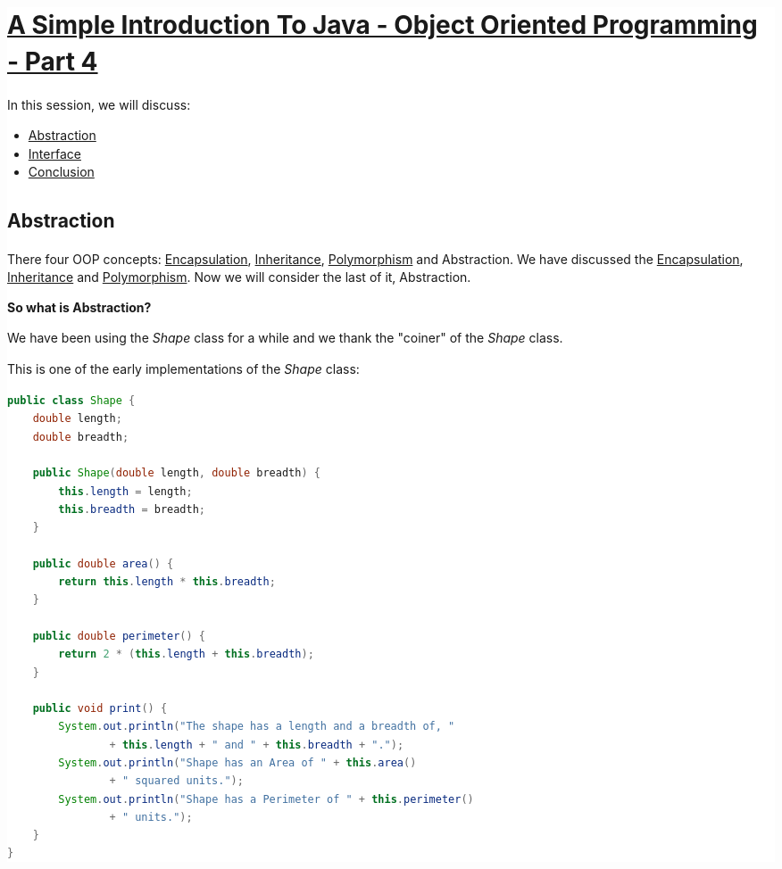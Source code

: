 # [A Simple Introduction To Java - Object Oriented Programming - Part 4](#top)

<div id="top"/>
In this session, we will discuss:

- [Abstraction](#abstraction)
- [Interface](#interface)
- [Conclusion](#conclusion)

## Abstraction

<div id="abstraction"/>

There four OOP concepts: [Encapsulation][part-1], [Inheritance][part-2], [Polymorphism][part-3] and Abstraction. We have discussed the [Encapsulation][part-1], [Inheritance][part-2] and [Polymorphism][part-3]. Now we will consider the last of it, Abstraction.

**So what is Abstraction?**

We have been using the _Shape_ class for a while and we thank the "coiner" of the _Shape_ class.

This is one of the early implementations of the _Shape_ class:

```java
public class Shape {
    double length;
    double breadth;

    public Shape(double length, double breadth) {
        this.length = length;
        this.breadth = breadth;
    }

    public double area() {
        return this.length * this.breadth;
    }

    public double perimeter() {
        return 2 * (this.length + this.breadth);
    }

    public void print() {
        System.out.println("The shape has a length and a breadth of, "
                + this.length + " and " + this.breadth + ".");
        System.out.println("Shape has an Area of " + this.area()
                + " squared units.");
        System.out.println("Shape has a Perimeter of " + this.perimeter()
                + " units.");
    }
}
```


[part-1]: https://dev.to/otumianempire/a-simple-introduction-to-java-object-oriented-programming-part-1-60k
[part-2]: https://dev.to/otumianempire/basic-object-oriented-programming-part-2-14la
[part-3]: https://dev.to/otumianempire/a-simple-introduction-to-java-object-oriented-programming-part-3-fcg
[mcsee]: https://dev.to/mcsee
[c-book]: https://cs.stanford.edu/people/eroberts/books/TheArtAndScienceOfC/index.html